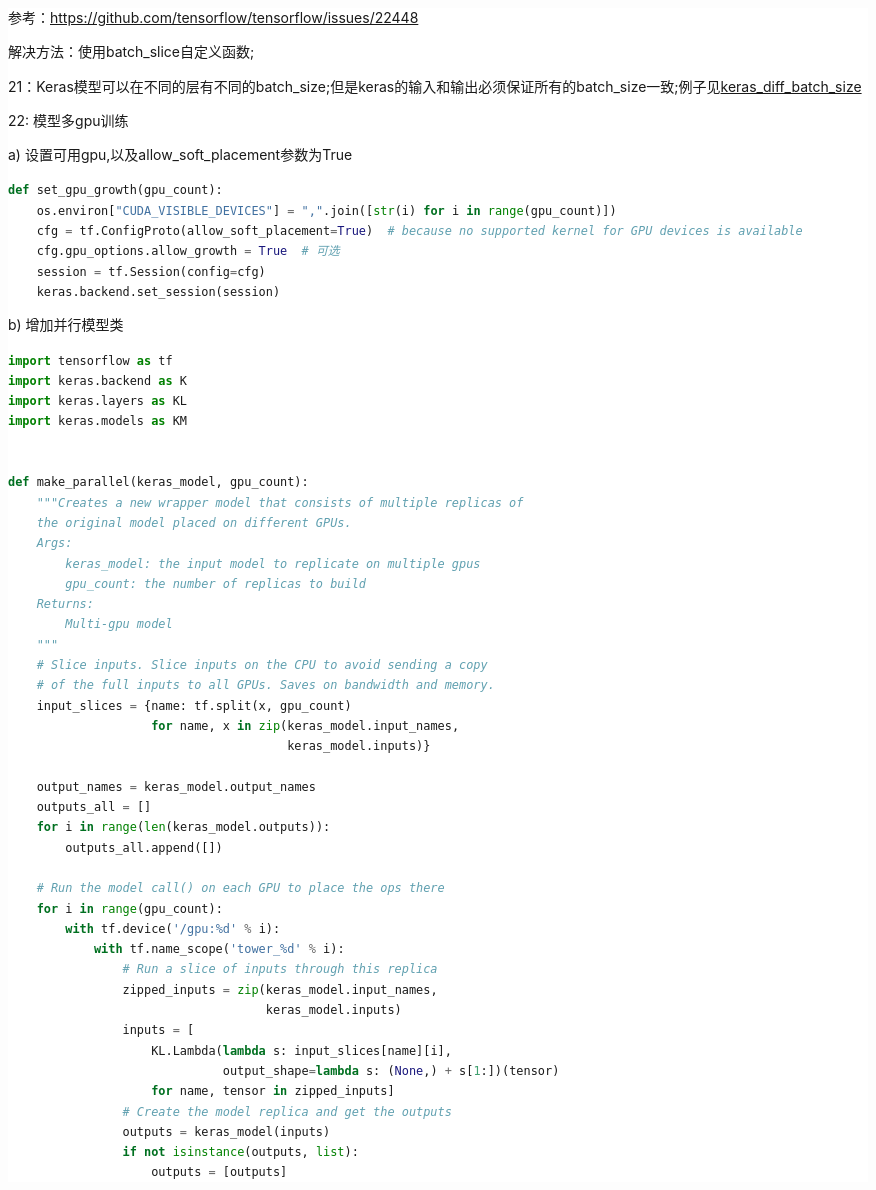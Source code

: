 参考：https://github.com/tensorflow/tensorflow/issues/22448

解决方法：使用batch_slice自定义函数;



21：Keras模型可以在不同的层有不同的batch_size;但是keras的输入和输出必须保证所有的batch_size一致;例子见[keras_diff_batch_size](keras_diff_batch_size.py)

22: 模型多gpu训练

a) 设置可用gpu,以及allow_soft_placement参数为True

```python
def set_gpu_growth(gpu_count):
    os.environ["CUDA_VISIBLE_DEVICES"] = ",".join([str(i) for i in range(gpu_count)])
    cfg = tf.ConfigProto(allow_soft_placement=True)  # because no supported kernel for GPU devices is available
    cfg.gpu_options.allow_growth = True  # 可选
    session = tf.Session(config=cfg)
    keras.backend.set_session(session)
```



b) 增加并行模型类

```python
import tensorflow as tf
import keras.backend as K
import keras.layers as KL
import keras.models as KM


def make_parallel(keras_model, gpu_count):
    """Creates a new wrapper model that consists of multiple replicas of
    the original model placed on different GPUs.
    Args:
        keras_model: the input model to replicate on multiple gpus
        gpu_count: the number of replicas to build
    Returns:
        Multi-gpu model
    """
    # Slice inputs. Slice inputs on the CPU to avoid sending a copy
    # of the full inputs to all GPUs. Saves on bandwidth and memory.
    input_slices = {name: tf.split(x, gpu_count)
                    for name, x in zip(keras_model.input_names,
                                       keras_model.inputs)}

    output_names = keras_model.output_names
    outputs_all = []
    for i in range(len(keras_model.outputs)):
        outputs_all.append([])

    # Run the model call() on each GPU to place the ops there
    for i in range(gpu_count):
        with tf.device('/gpu:%d' % i):
            with tf.name_scope('tower_%d' % i):
                # Run a slice of inputs through this replica
                zipped_inputs = zip(keras_model.input_names,
                                    keras_model.inputs)
                inputs = [
                    KL.Lambda(lambda s: input_slices[name][i],
                              output_shape=lambda s: (None,) + s[1:])(tensor)
                    for name, tensor in zipped_inputs]
                # Create the model replica and get the outputs
                outputs = keras_model(inputs)
                if not isinstance(outputs, list):
                    outputs = [outputs]
```